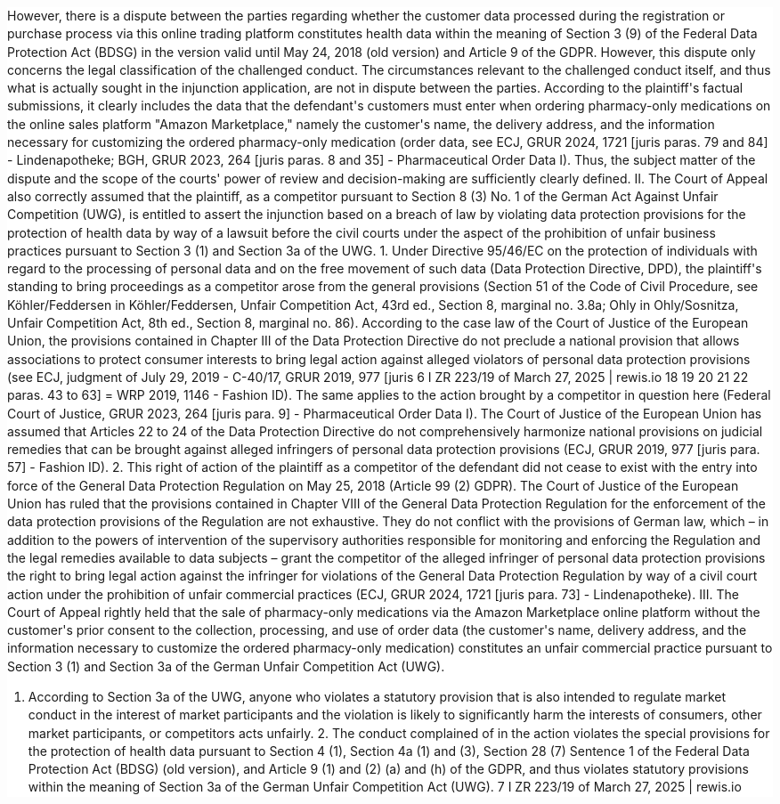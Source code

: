 However, there is a dispute between the parties regarding whether the customer data processed during the registration or purchase process via this online trading platform constitutes health data within the meaning of Section 3 (9) of the Federal Data Protection Act (BDSG) in the version valid until May 24, 2018 (old version) and Article 9 of the GDPR. However, this dispute only concerns the legal classification of the challenged conduct. The circumstances relevant to the challenged conduct itself, and thus what is actually sought in the injunction application, are not in dispute between the parties. According to the plaintiff's factual submissions, it clearly includes the data that the defendant's customers must enter when ordering pharmacy-only medications on the online sales platform "Amazon Marketplace," namely the customer's name, the delivery address, and the information necessary for customizing the ordered pharmacy-only medication (order data, see ECJ, GRUR 2024, 1721 \[juris paras. 79 and 84\] - Lindenapotheke; BGH, GRUR 2023, 264 \[juris paras. 8 and 35\] - Pharmaceutical Order Data I). Thus, the subject matter of the dispute and the scope of the courts' power of review and decision-making are sufficiently clearly defined. II. The Court of Appeal also correctly assumed that the plaintiff, as a competitor pursuant to Section 8 (3) No. 1 of the German Act Against Unfair Competition (UWG), is entitled to assert the injunction based on a breach of law by violating data protection provisions for the protection of health data by way of a lawsuit before the civil courts under the aspect of the prohibition of unfair business practices pursuant to Section 3 (1) and Section 3a of the UWG. 1. Under Directive 95/46/EC on the protection of individuals with regard to the processing of personal data and on the free movement of such data (Data Protection Directive, DPD), the plaintiff's standing to bring proceedings as a competitor arose from the general provisions (Section 51 of the Code of Civil Procedure, see Köhler/Feddersen in Köhler/Feddersen, Unfair Competition Act, 43rd ed., Section 8, marginal no. 3.8a; Ohly in Ohly/Sosnitza, Unfair Competition Act, 8th ed., Section 8, marginal no. 86). According to the case law of the Court of Justice of the European Union, the provisions contained in Chapter III of the Data Protection Directive do not preclude a national provision that allows associations to protect consumer interests to bring legal action against alleged violators of personal data protection provisions (see ECJ, judgment of July 29, 2019 - C-40/17, GRUR 2019, 977 \[juris 6 I ZR 223/19 of March 27, 2025 | rewis.io
18
19
20
21
22
paras. 43 to 63\] = WRP 2019, 1146 - Fashion ID). The same applies to the action brought by a competitor in question here (Federal Court of Justice, GRUR 2023, 264 \[juris para. 9\] - Pharmaceutical Order Data I). The Court of Justice of the European Union has
assumed that Articles 22 to 24 of the Data Protection Directive do not comprehensively harmonize national provisions on judicial remedies that can be brought against alleged infringers of personal data protection provisions (ECJ, GRUR
2019, 977 \[juris para. 57\] - Fashion ID).
2. This right of action of the plaintiff as a competitor of the defendant did not cease to exist with the entry into force of the General Data Protection Regulation on May 25, 2018 (Article 99 (2) GDPR). The Court of Justice of the European Union has
ruled that the provisions contained in Chapter VIII of the General Data Protection Regulation
for the enforcement of the data protection provisions of the Regulation are not exhaustive. They do not conflict with the provisions of German law, which – in addition to the powers of intervention of the supervisory authorities responsible for monitoring and enforcing the Regulation and the legal remedies available to data subjects – grant the competitor of the alleged infringer of personal data protection provisions the right to bring legal action against the infringer for violations of the General Data Protection Regulation by way of a civil court action under the prohibition of unfair commercial practices (ECJ, GRUR 2024, 1721 \[juris para. 73\] - Lindenapotheke).
III. The Court of Appeal rightly held that the sale of pharmacy-only medications via the Amazon Marketplace online platform without the customer's prior consent to the collection, processing, and use of order data (the customer's name, delivery address, and the information necessary to customize the ordered pharmacy-only medication) constitutes an unfair commercial practice pursuant to Section 3 (1) and Section 3a of the German Unfair Competition Act (UWG).
1. According to Section 3a of the UWG, anyone who violates a statutory provision that is also intended to regulate market conduct in the interest of market participants and the violation is likely to significantly harm the interests of consumers, other market participants, or competitors acts unfairly. 2. The conduct complained of in the action violates the
special provisions for the protection of health data pursuant to Section 4 (1),
Section 4a (1) and (3), Section 28 (7) Sentence 1 of the Federal Data Protection Act (BDSG) (old version), and Article 9 (1) and (2) (a) and (h) of the GDPR, and thus violates statutory provisions within the meaning of Section 3a of the German Unfair Competition Act (UWG).
7 I ZR 223/19 of March 27, 2025 | rewis.io
